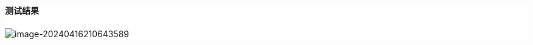 ```c
```



#### 测试结果

![image-20240416210643589](C:\Users\ls2690069470\AppData\Roaming\Typora\typora-user-images\image-20240416210643589.png)